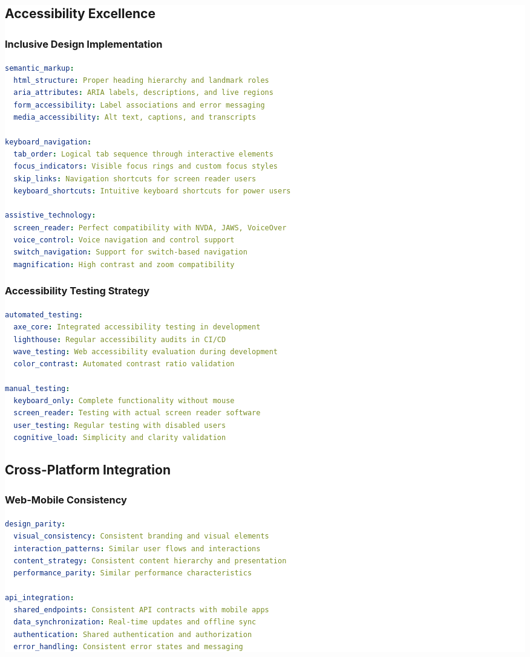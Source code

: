 ## Accessibility Excellence

### Inclusive Design Implementation
```yaml
semantic_markup:
  html_structure: Proper heading hierarchy and landmark roles
  aria_attributes: ARIA labels, descriptions, and live regions
  form_accessibility: Label associations and error messaging
  media_accessibility: Alt text, captions, and transcripts

keyboard_navigation:
  tab_order: Logical tab sequence through interactive elements
  focus_indicators: Visible focus rings and custom focus styles
  skip_links: Navigation shortcuts for screen reader users
  keyboard_shortcuts: Intuitive keyboard shortcuts for power users

assistive_technology:
  screen_reader: Perfect compatibility with NVDA, JAWS, VoiceOver
  voice_control: Voice navigation and control support
  switch_navigation: Support for switch-based navigation
  magnification: High contrast and zoom compatibility
```

### Accessibility Testing Strategy
```yaml
automated_testing:
  axe_core: Integrated accessibility testing in development
  lighthouse: Regular accessibility audits in CI/CD
  wave_testing: Web accessibility evaluation during development
  color_contrast: Automated contrast ratio validation

manual_testing:
  keyboard_only: Complete functionality without mouse
  screen_reader: Testing with actual screen reader software
  user_testing: Regular testing with disabled users
  cognitive_load: Simplicity and clarity validation
```

## Cross-Platform Integration

### Web-Mobile Consistency
```yaml
design_parity:
  visual_consistency: Consistent branding and visual elements
  interaction_patterns: Similar user flows and interactions
  content_strategy: Consistent content hierarchy and presentation
  performance_parity: Similar performance characteristics

api_integration:
  shared_endpoints: Consistent API contracts with mobile apps
  data_synchronization: Real-time updates and offline sync
  authentication: Shared authentication and authorization
  error_handling: Consistent error states and messaging
```
